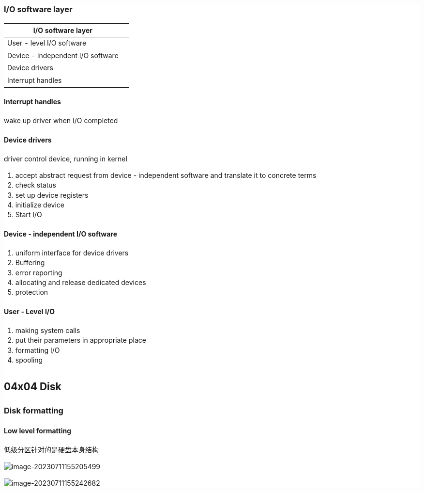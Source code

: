 

### I/O software layer

| I/O software layer                |      |
| --------------------------------- | ---- |
| User - level I/O software         |      |
| Device - independent I/O software |      |
| Device drivers                    |      |
| Interrupt handles                 |      |

#### Interrupt handles

wake up driver when I/O completed

#### Device drivers

driver control device, running in kernel

1. accept abstract request from device - independent software and translate it to concrete terms
2. check status
3. set up device registers
4. initialize device
5. Start I/O

#### Device - independent I/O software

1. uniform interface for device drivers
2. Buffering
3. error reporting
4. allocating and release dedicated devices
5. protection

#### User - Level I/O

1. making system calls
2. put their parameters in appropriate place
3. formatting I/O
4. spooling

## 04x04 Disk

### Disk formatting

#### Low level formatting

低级分区针对的是硬盘本身结构

![image-20230711155205499](https://cdn.jsdelivr.net/gh/chousinbin/Image/202307111552714.png)

![image-20230711155242682](https://cdn.jsdelivr.net/gh/chousinbin/Image/202307111552922.png)
